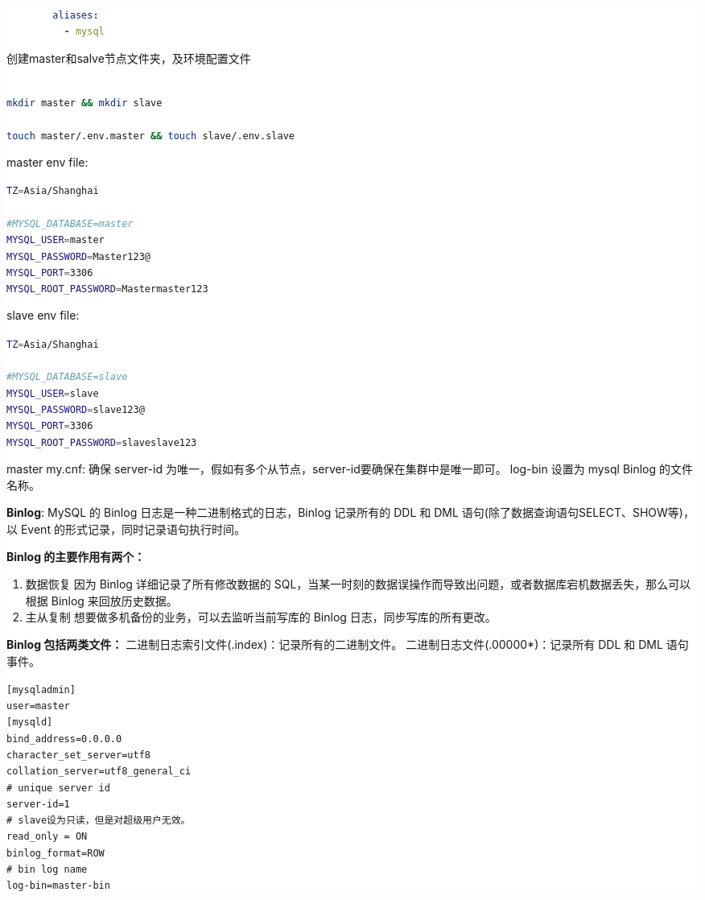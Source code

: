 ```yaml
        aliases:
          - mysql
```

创建master和salve节点文件夹，及环境配置文件
```bash

mkdir master && mkdir slave

touch master/.env.master && touch slave/.env.slave

```

master env file:
```bash
TZ=Asia/Shanghai

#MYSQL_DATABASE=master
MYSQL_USER=master
MYSQL_PASSWORD=Master123@
MYSQL_PORT=3306
MYSQL_ROOT_PASSWORD=Mastermaster123

```

slave env file:
```bash
TZ=Asia/Shanghai

#MYSQL_DATABASE=slave
MYSQL_USER=slave
MYSQL_PASSWORD=slave123@
MYSQL_PORT=3306
MYSQL_ROOT_PASSWORD=slaveslave123
```

master my.cnf:
确保 server-id 为唯一，假如有多个从节点，server-id要确保在集群中是唯一即可。
log-bin 设置为 mysql Binlog 的文件名称。

**Binlog**:
MySQL 的 Binlog 日志是一种二进制格式的日志，Binlog 记录所有的 DDL 和 DML 语句(除了数据查询语句SELECT、SHOW等)，以 Event 的形式记录，同时记录语句执行时间。

**Binlog 的主要作用有两个：**
1. 数据恢复
   因为 Binlog 详细记录了所有修改数据的 SQL，当某一时刻的数据误操作而导致出问题，或者数据库宕机数据丢失，那么可以根据 Binlog 来回放历史数据。
2. 主从复制
   想要做多机备份的业务，可以去监听当前写库的 Binlog 日志，同步写库的所有更改。

**Binlog 包括两类文件：**
二进制日志索引文件(.index)：记录所有的二进制文件。
二进制日志文件(.00000*)：记录所有 DDL 和 DML 语句事件。

```
[mysqladmin]
user=master
[mysqld]
bind_address=0.0.0.0
character_set_server=utf8
collation_server=utf8_general_ci
# unique server id
server-id=1
# slave设为只读，但是对超级用户无效。
read_only = ON 
binlog_format=ROW
# bin log name
log-bin=master-bin
```